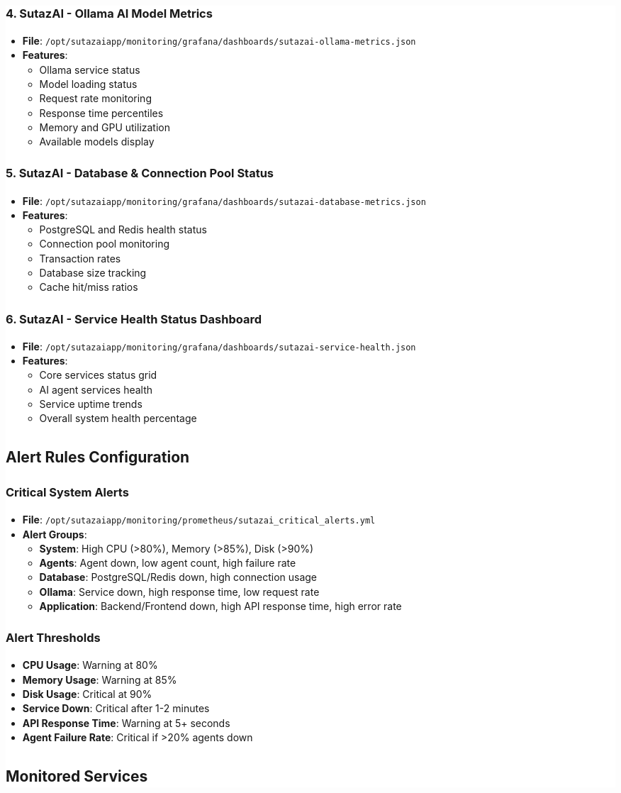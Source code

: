 ### 4. SutazAI - Ollama AI Model Metrics
- **File**: `/opt/sutazaiapp/monitoring/grafana/dashboards/sutazai-ollama-metrics.json`
- **Features**:
  - Ollama service status
  - Model loading status
  - Request rate monitoring
  - Response time percentiles
  - Memory and GPU utilization
  - Available models display

### 5. SutazAI - Database & Connection Pool Status
- **File**: `/opt/sutazaiapp/monitoring/grafana/dashboards/sutazai-database-metrics.json`
- **Features**:
  - PostgreSQL and Redis health status
  - Connection pool monitoring
  - Transaction rates
  - Database size tracking
  - Cache hit/miss ratios

### 6. SutazAI - Service Health Status Dashboard
- **File**: `/opt/sutazaiapp/monitoring/grafana/dashboards/sutazai-service-health.json`
- **Features**:
  - Core services status grid
  - AI agent services health
  - Service uptime trends
  - Overall system health percentage

## Alert Rules Configuration

### Critical System Alerts
- **File**: `/opt/sutazaiapp/monitoring/prometheus/sutazai_critical_alerts.yml`
- **Alert Groups**:
  - **System**: High CPU (>80%), Memory (>85%), Disk (>90%)
  - **Agents**: Agent down, low agent count, high failure rate
  - **Database**: PostgreSQL/Redis down, high connection usage
  - **Ollama**: Service down, high response time, low request rate
  - **Application**: Backend/Frontend down, high API response time, high error rate

### Alert Thresholds
- **CPU Usage**: Warning at 80%
- **Memory Usage**: Warning at 85%
- **Disk Usage**: Critical at 90%
- **Service Down**: Critical after 1-2 minutes
- **API Response Time**: Warning at 5+ seconds
- **Agent Failure Rate**: Critical if >20% agents down

## Monitored Services
